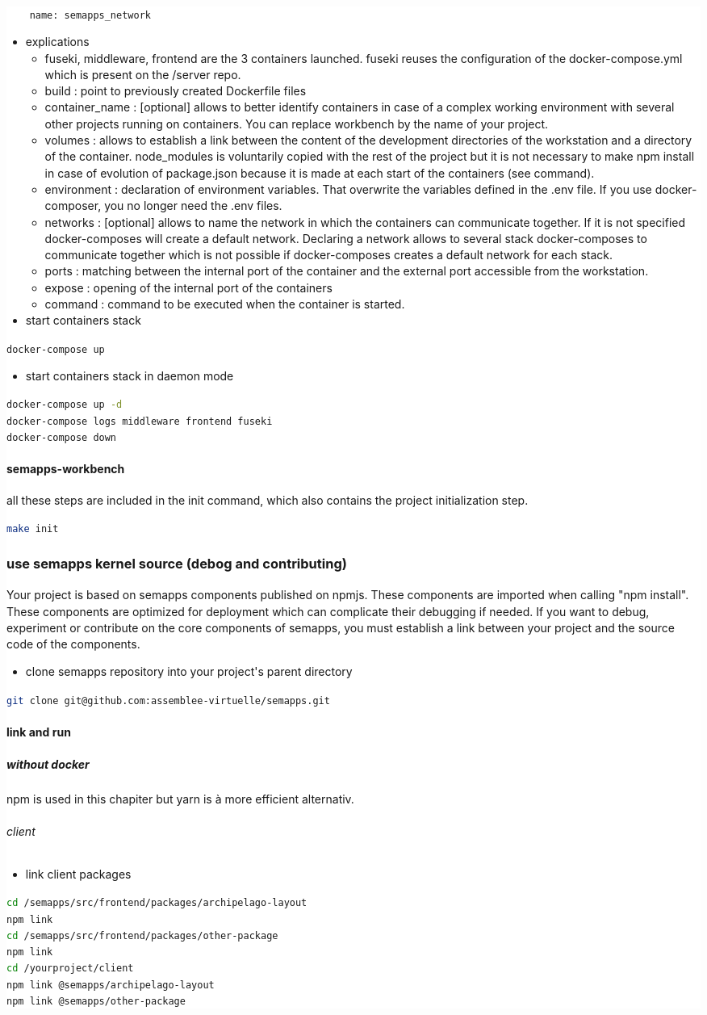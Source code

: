 ```
    name: semapps_network
```
- explications
  - fuseki, middleware, frontend are the 3 containers launched. fuseki reuses the configuration of the docker-compose.yml which is present on the /server repo.
  - build : point to previously created Dockerfile files
  - container_name : [optional] allows to better identify containers in case of a complex working environment with several other projects running on containers. You can replace workbench by the name of your project.
  - volumes : allows to establish a link between the content of the development directories of the workstation and a directory of the container. node_modules is voluntarily copied with the rest of the project but it is not necessary to make npm install in case of evolution of package.json because it is made at each start of the containers (see command).
  - environment : declaration of environment variables. That overwrite the variables defined in the .env file. If you use docker-composer, you no longer need the .env files.
  - networks : [optional] allows to name the network in which the containers can communicate together. If it is not specified docker-composes will create a default network. Declaring a network allows to several stack docker-composes to communicate together which is not possible if docker-composes creates a default network for each stack.
  - ports : matching between the internal port of the container and the external port accessible from the workstation.
  - expose : opening of the internal port of the containers
  - command : command to be executed when the container is started.
- start containers stack
```bash
docker-compose up
```
- start containers stack in daemon mode
```bash
docker-compose up -d
docker-compose logs middleware frontend fuseki
docker-compose down
```
#### semapps-workbench
all these steps are included in the init command, which also contains the project initialization step.
```bash  
make init
```
### use semapps kernel source (debog and contributing)
Your project is based on semapps components published on npmjs. These components are imported when calling "npm install". These components are optimized for deployment which can complicate their debugging if needed. If you want to debug, experiment or contribute on the core components of semapps, you must establish a link between your project and the source code of the components.

- clone semapps repository into your project's parent directory
```bash
git clone git@github.com:assemblee-virtuelle/semapps.git
```
#### link and run
##### without docker
npm is used in this chapiter but yarn is à more efficient alternativ.
###### client
- link client packages
```bash
cd /semapps/src/frontend/packages/archipelago-layout
npm link
cd /semapps/src/frontend/packages/other-package
npm link
cd /yourproject/client
npm link @semapps/archipelago-layout
npm link @semapps/other-package

```